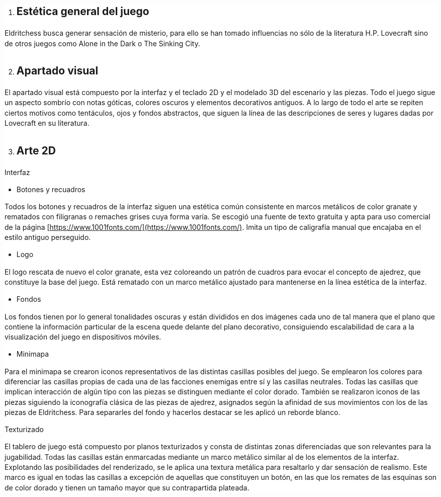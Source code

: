 
1.  ## Estética general del juego
    

Eldritchess busca generar sensación de misterio, para ello se han tomado influencias no sólo de la literatura H.P. Lovecraft sino de otros juegos como Alone in the Dark o The Sinking City.

2.  ## Apartado visual

El apartado visual está compuesto por la interfaz y el teclado 2D y el modelado 3D del escenario y las piezas. Todo el juego sigue un aspecto sombrío con notas góticas, colores oscuros y elementos decorativos antiguos. A lo largo de todo el arte se repiten ciertos motivos como tentáculos, ojos y fondos abstractos, que siguen la línea de las descripciones de seres y lugares dadas por Lovecraft en su literatura.

  

3.  ## Arte 2D
    

Interfaz
-   Botones y recuadros
    

Todos los botones y recuadros de la interfaz siguen una estética común consistente en marcos metálicos de color granate y rematados con filigranas o remaches grises cuya forma varía. Se escogió una fuente de texto gratuita y apta para uso comercial de la página [https://www.1001fonts.com/](https://www.1001fonts.com/). Imita un tipo de caligrafía manual que encajaba en el estilo antiguo perseguido.

  
  
  

-   Logo

El logo rescata de nuevo el color granate, esta vez coloreando un patrón de cuadros para evocar el concepto de ajedrez, que constituye la base del juego. Está rematado con un marco metálico ajustado para mantenerse en la línea estética de la interfaz.

-   Fondos
    

Los fondos tienen por lo general tonalidades oscuras y están divididos en dos imágenes cada uno de tal manera que el plano que contiene la información particular de la escena quede delante del plano decorativo, consiguiendo escalabilidad de cara a la visualización del juego en dispositivos móviles.

  

-   Minimapa

Para el minimapa se crearon iconos representativos de las distintas casillas posibles del juego. Se emplearon los colores para diferenciar las casillas propias de cada una de las facciones enemigas entre sí y las casillas neutrales. Todas las casillas que implican interacción de algún tipo con las piezas se distinguen mediante el color dorado. También se realizaron iconos de las piezas siguiendo la iconografía clásica de las piezas de ajedrez, asignados según la afinidad de sus movimientos con los de las piezas de Eldritchess. Para separarles del fondo y hacerlos destacar se les aplicó un reborde blanco.

  

Texturizado

El tablero de juego está compuesto por planos texturizados y consta de distintas zonas diferenciadas que son relevantes para la jugabilidad. Todas las casillas están enmarcadas mediante un marco metálico similar al de los elementos de la interfaz. Explotando las posibilidades del renderizado, se le aplica una textura metálica para resaltarlo y dar sensación de realismo. Este marco es igual en todas las casillas a excepción de aquellas que constituyen un botón, en las que los remates de las esquinas son de color dorado y tienen un tamaño mayor que su contrapartida plateada. 
